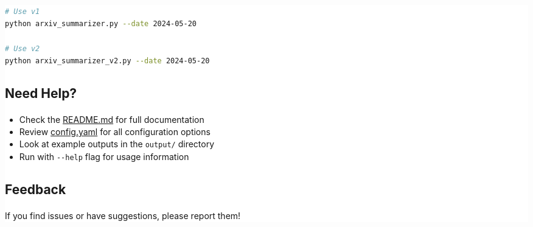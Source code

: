 ```bash
# Use v1
python arxiv_summarizer.py --date 2024-05-20

# Use v2
python arxiv_summarizer_v2.py --date 2024-05-20
```

## Need Help?

- Check the [README.md](README.md) for full documentation
- Review [config.yaml](config.yaml) for all configuration options
- Look at example outputs in the `output/` directory
- Run with `--help` flag for usage information

## Feedback

If you find issues or have suggestions, please report them!
